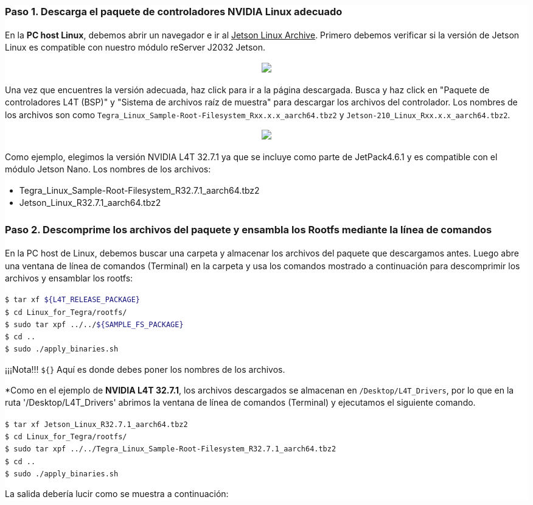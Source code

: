 
### Paso 1. Descarga el paquete de controladores NVIDIA Linux adecuado

En la **PC host Linux**, debemos abrir un navegador e ir al <a href="https://developer.nvidia.com/embedded/jetson-linux-archive" target="_blank"><span>Jetson Linux Archive</span></a>. Primero debemos verificar si la versión de Jetson Linux es compatible con nuestro módulo reServer J2032 Jetson.

<div align="center"><img width={800} src="https://files.seeedstudio.com/wiki/reServerJ2032/select_L4T.png" /></div>


Una vez que encuentres la versión adecuada, haz click para ir a la página descargada. Busca y haz click en "Paquete de controladores L4T (BSP)" y "Sistema de archivos raíz de muestra" para descargar los archivos del controlador. Los nombres de los archivos son como `Tegra_Linux_Sample-Root-Filesystem_Rxx.x.x_aarch64.tbz2` y `Jetson-210_Linux_Rxx.x.x_aarch64.tbz2`.

<div align="center"><img width={800} src="https://files.seeedstudio.com/wiki/reServerJ2032/download_file.png" /></div>


Como ejemplo, elegimos la versión NVIDIA L4T 32.7.1 ya que se incluye como parte de JetPack4.6.1 y es compatible con el módulo Jetson Nano. Los nombres de los archivos:

- Tegra_Linux_Sample-Root-Filesystem_R32.7.1_aarch64.tbz2
- Jetson_Linux_R32.7.1_aarch64.tbz2

### Paso 2. Descomprime los archivos del paquete y ensambla los Rootfs mediante la línea de comandos

En la PC host de Linux, debemos buscar una carpeta y almacenar los archivos del paquete que descargamos antes. Luego abre una ventana de línea de comandos (Terminal) en la carpeta y usa los comandos mostrado a continuación para descomprimir los archivos y ensamblar los rootfs:

```sh
$ tar xf ${L4T_RELEASE_PACKAGE}
$ cd Linux_for_Tegra/rootfs/
$ sudo tar xpf ../../${SAMPLE_FS_PACKAGE}
$ cd ..
$ sudo ./apply_binaries.sh
```

¡¡¡Nota!!!
    `${}` Aquí es donde debes poner los nombres de los archivos.

*Como en el ejemplo de **NVIDIA L4T 32.7.1**, los archivos descargados se almacenan en `/Desktop/L4T_Drivers`, por lo que en la ruta '/Desktop/L4T_Drivers' abrimos la ventana de línea de comandos (Terminal) y ejecutamos el siguiente comando.

```sh
$ tar xf Jetson_Linux_R32.7.1_aarch64.tbz2
$ cd Linux_for_Tegra/rootfs/
$ sudo tar xpf ../../Tegra_Linux_Sample-Root-Filesystem_R32.7.1_aarch64.tbz2
$ cd ..
$ sudo ./apply_binaries.sh
```

La salida debería lucir como se muestra a continuación:
